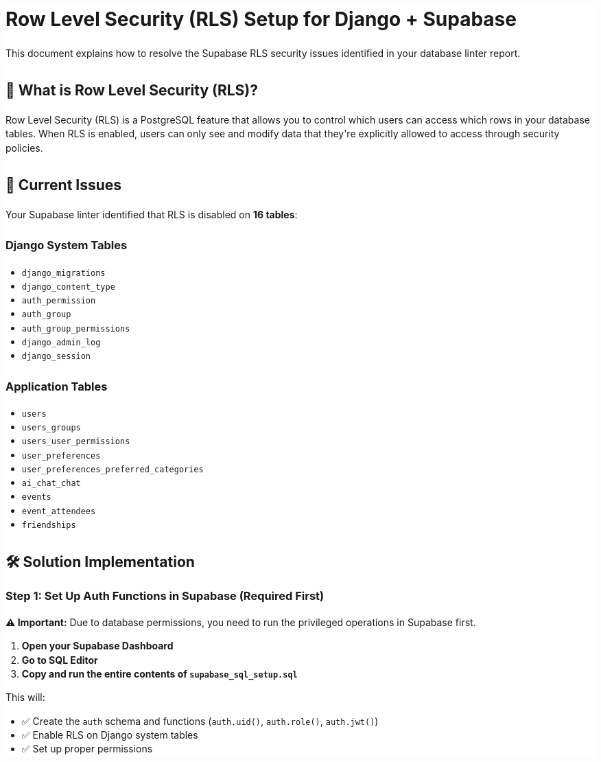 # Row Level Security (RLS) Setup for Django + Supabase

This document explains how to resolve the Supabase RLS security issues identified in your database linter report.

## 🔐 What is Row Level Security (RLS)?

Row Level Security (RLS) is a PostgreSQL feature that allows you to control which users can access which rows in your database tables. When RLS is enabled, users can only see and modify data that they're explicitly allowed to access through security policies.

## 🚨 Current Issues

Your Supabase linter identified that RLS is disabled on **16 tables**:

### Django System Tables
- `django_migrations`
- `django_content_type`
- `auth_permission`
- `auth_group`
- `auth_group_permissions`
- `django_admin_log`
- `django_session`

### Application Tables
- `users`
- `users_groups`
- `users_user_permissions`
- `user_preferences`
- `user_preferences_preferred_categories`
- `ai_chat_chat`
- `events`
- `event_attendees`
- `friendships`

## 🛠️ Solution Implementation

### Step 1: Set Up Auth Functions in Supabase (Required First)

**⚠️ Important:** Due to database permissions, you need to run the privileged operations in Supabase first.

1. **Open your Supabase Dashboard**
2. **Go to SQL Editor**
3. **Copy and run the entire contents of `supabase_sql_setup.sql`**

This will:
- ✅ Create the `auth` schema and functions (`auth.uid()`, `auth.role()`, `auth.jwt()`)
- ✅ Enable RLS on Django system tables
- ✅ Set up proper permissions
